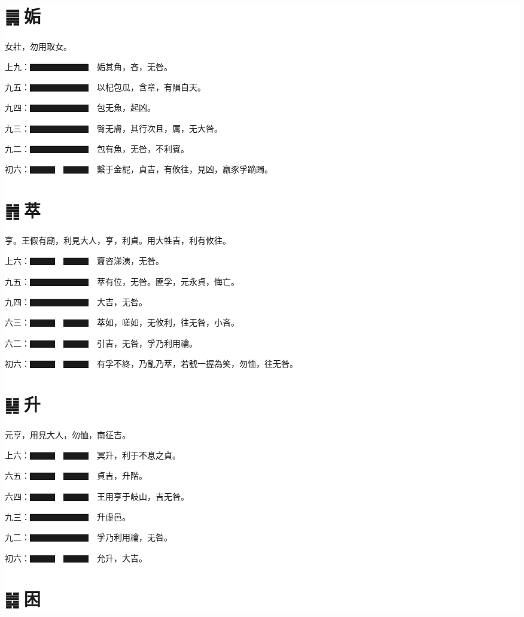 


# ䷫ 姤 

女壯，勿用取女。

上九：▇▇▇▇▇▇▇　姤其角，吝，无咎。

九五：▇▇▇▇▇▇▇　以杞包瓜，含章，有隕自天。

九四：▇▇▇▇▇▇▇　包无魚，起凶。

九三：▇▇▇▇▇▇▇　臀无膚，其行次且，厲，无大咎。

九二：▇▇▇▇▇▇▇　包有魚，无咎，不利賓。

初六：▇▇▇　▇▇▇　繫于金柅，貞吉，有攸往，見凶，羸豕孚蹢躅。





# ䷬ 萃 

亨。王假有廟，利見大人，亨，利貞。用大牲吉，利有攸往。

上六：▇▇▇　▇▇▇　齎咨涕洟，无咎。

九五：▇▇▇▇▇▇▇　萃有位，无咎。匪孚，元永貞，悔亡。

九四：▇▇▇▇▇▇▇　大吉，无咎。

六三：▇▇▇　▇▇▇　萃如，嗟如，无攸利，往无咎，小吝。

六二：▇▇▇　▇▇▇　引吉，无咎，孚乃利用禴。

初六：▇▇▇　▇▇▇　有孚不終，乃亂乃萃，若號一握為笑，勿恤，往无咎。





# ䷭ 升 

元亨，用見大人，勿恤，南征吉。

上六：▇▇▇　▇▇▇　冥升，利于不息之貞。

六五：▇▇▇　▇▇▇　貞吉，升階。

六四：▇▇▇　▇▇▇　王用亨于岐山，吉无咎。

九三：▇▇▇▇▇▇▇　升虛邑。

九二：▇▇▇▇▇▇▇　孚乃利用禴，无咎。

初六：▇▇▇　▇▇▇　允升，大吉。





# ䷮ 困 
